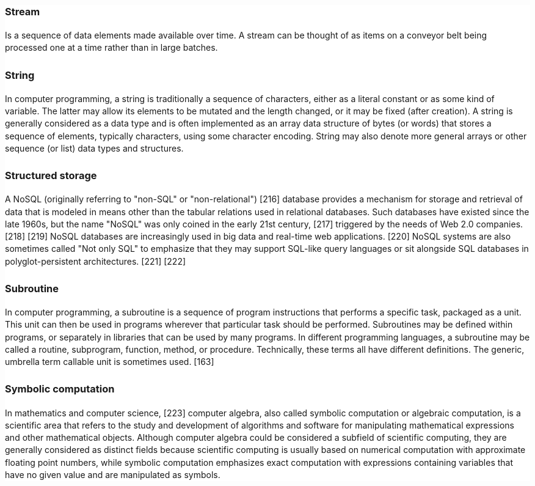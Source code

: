 ### Stream
&#10;
Is a sequence of data elements made available over time. A stream can be
thought of as items on a conveyor belt being processed one at a time rather
than in large batches.

### String
&#10;
In computer programming, a string is traditionally a sequence of characters,
either as a literal constant or as some kind of variable. The latter may allow
its elements to be mutated and the length changed, or it may be fixed (after
creation). A string is generally considered as a data type and is often
implemented as an array data structure of bytes (or words) that stores a
sequence of elements, typically characters, using some character encoding.
String may also denote more general arrays or other sequence (or list) data
types and structures.

### Structured storage
&#10;
A NoSQL (originally referring to "non-SQL" or "non-relational") [216] database
provides a mechanism for storage and retrieval of data that is modeled in
means other than the tabular relations used in relational databases. Such
databases have existed since the late 1960s, but the name "NoSQL" was only
coined in the early 21st century, [217] triggered by the needs of Web 2.0
companies. [218] [219] NoSQL databases are increasingly used in big data and
real-time web applications. [220] NoSQL systems are also sometimes called "Not
only SQL" to emphasize that they may support SQL-like query languages or sit
alongside SQL databases in polyglot-persistent architectures. [221] [222]

### Subroutine
&#10;
In computer programming, a subroutine is a sequence of program instructions
that performs a specific task, packaged as a unit. This unit can then be used
in programs wherever that particular task should be performed. Subroutines may
be defined within programs, or separately in libraries that can be used by
many programs. In different programming languages, a subroutine may be called
a routine, subprogram, function, method, or procedure. Technically, these
terms all have different definitions. The generic, umbrella term callable unit
is sometimes used. [163]

### Symbolic computation
&#10;
In mathematics and computer science, [223] computer algebra, also called
symbolic computation or algebraic computation, is a scientific area that
refers to the study and development of algorithms and software for
manipulating mathematical expressions and other mathematical objects. Although
computer algebra could be considered a subfield of scientific computing, they
are generally considered as distinct fields because scientific computing is
usually based on numerical computation with approximate floating point
numbers, while symbolic computation emphasizes exact computation with
expressions containing variables that have no given value and are manipulated
as symbols.
